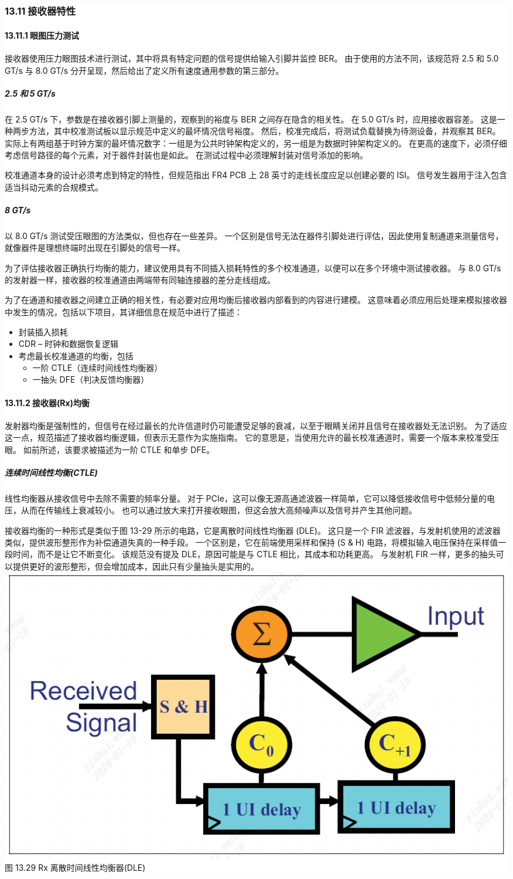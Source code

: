 ### 13.11 接收器特性

#### 13.11.1 眼图压力测试

接收器使用压力眼图技术进行测试，其中将具有特定问题的信号提供给输入引脚并监控 BER。 由于使用的方法不同，该规范将 2.5 和 5.0 GT/s 与 8.0 GT/s 分开呈现，然后给出了定义所有速度通用参数的第三部分。
##### 2.5 和 5 GT/s

在 2.5 GT/s 下，参数是在接收器引脚上测量的，观察到的裕度与 BER 之间存在隐含的相关性。 在 5.0 GT/s 时，应用接收器容差。 这是一种两步方法，其中校准测试板以显示规范中定义的最坏情况信号裕度。 然后，校准完成后，将测试负载替换为待测设备，并观察其 BER。 实际上有两组基于时钟方案的最坏情况数字：一组是为公共时钟架构定义的，另一组是为数据时钟架构定义的。 在更高的速度下，必须仔细考虑信号路径的每个元素，对于器件封装也是如此。 在测试过程中必须理解封装对信号添加的影响。

校准通道本身的设计必须考虑到特定的特性，但规范指出 FR4 PCB 上 28 英寸的走线长度应足以创建必要的 ISI。 信号发生器用于注入包含适当抖动元素的合规模式。
##### 8 GT/s

以 8.0 GT/s 测试受压眼图的方法类似，但也存在一些差异。 一个区别是信号无法在器件引脚处进行评估，因此使用复制通道来测量信号，就像器件是理想终端时出现在引脚处的信号一样。

为了评估接收器正确执行均衡的能力，建议使用具有不同插入损耗特性的多个校准通道，以便可以在多个环境中测试接收器。 与 8.0 GT/s 的发射器一样，接收器的校准通道由两端带有同轴连接器的差分走线组成。

为了在通道和接收器之间建立正确的相关性，有必要对应用均衡后接收器内部看到的内容进行建模。 这意味着必须应用后处理来模拟接收器中发生的情况，包括以下项目，其详细信息在规范中进行了描述：
- 封装插入损耗
- CDR – 时钟和数据恢复逻辑
- 考虑最长校准通道的均衡，包括
	- 一阶 CTLE（连续时间线性均衡器）
	- 一抽头 DFE（判决反馈均衡器）
#### 13.11.2 接收器(Rx)均衡

发射器均衡是强制性的，但信号在经过最长的允许信道时仍可能遭受足够的衰减，以至于眼睛关闭并且信号在接收器处无法识别。 为了适应这一点，规范描述了接收器均衡逻辑，但表示无意作为实施指南。 它的意思是，当使用允许的最长校准通道时，需要一个版本来校准受压眼。 如前所述，该要求被描述为一阶 CTLE 和单步 DFE。
##### 连续时间线性均衡(CTLE)

线性均衡器从接收信号中去除不需要的频率分量。 对于 PCIe，这可以像无源高通滤波器一样简单，它可以降低接收信号中低频分量的电压，从而在传输线上衰减较小。 也可以通过放大来打开接收眼图，但这会放大高频噪声以及信号并产生其他问题。

接收器均衡的一种形式是类似于图 13-29 所示的电路，它是离散时间线性均衡器 (DLE)。 这只是一个 FIR 滤波器，与发射机使用的滤波器类似，提供波形整形作为补偿通道失真的一种手段。 一个区别是，它在前端使用采样和保持 (S & H) 电路，将模拟输入电压保持在采样值一段时间，而不是让它不断变化。 该规范没有提及 DLE，原因可能是与 CTLE 相比，其成本和功耗更高。 与发射机 FIR 一样，更多的抽头可以提供更好的波形整形，但会增加成本，因此只有少量抽头是实用的。
![](img/13/13.29.png)
                 图 13.29 Rx 离散时间线性均衡器(DLE)